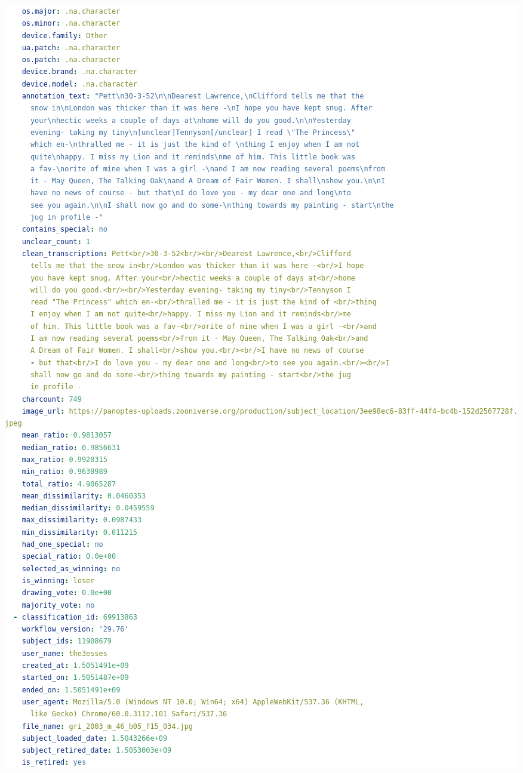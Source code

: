 ```yaml
    os.major: .na.character
    os.minor: .na.character
    device.family: Other
    ua.patch: .na.character
    os.patch: .na.character
    device.brand: .na.character
    device.model: .na.character
    annotation_text: "Pett\n30-3-52\n\nDearest Lawrence,\nClifford tells me that the
      snow in\nLondon was thicker than it was here -\nI hope you have kept snug. After
      your\nhectic weeks a couple of days at\nhome will do you good.\n\nYesterday
      evening- taking my tiny\n[unclear]Tennyson[/unclear] I read \"The Princess\"
      which en-\nthralled me - it is just the kind of \nthing I enjoy when I am not
      quite\nhappy. I miss my Lion and it reminds\nme of him. This little book was
      a fav-\norite of mine when I was a girl -\nand I am now reading several poems\nfrom
      it - May Queen, The Talking Oak\nand A Dream of Fair Women. I shall\nshow you.\n\nI
      have no news of course - but that\nI do love you - my dear one and long\nto
      see you again.\n\nI shall now go and do some-\nthing towards my painting - start\nthe
      jug in profile -"
    contains_special: no
    unclear_count: 1
    clean_transcription: Pett<br/>30-3-52<br/><br/>Dearest Lawrence,<br/>Clifford
      tells me that the snow in<br/>London was thicker than it was here -<br/>I hope
      you have kept snug. After your<br/>hectic weeks a couple of days at<br/>home
      will do you good.<br/><br/>Yesterday evening- taking my tiny<br/>Tennyson I
      read "The Princess" which en-<br/>thralled me - it is just the kind of <br/>thing
      I enjoy when I am not quite<br/>happy. I miss my Lion and it reminds<br/>me
      of him. This little book was a fav-<br/>orite of mine when I was a girl -<br/>and
      I am now reading several poems<br/>from it - May Queen, The Talking Oak<br/>and
      A Dream of Fair Women. I shall<br/>show you.<br/><br/>I have no news of course
      - but that<br/>I do love you - my dear one and long<br/>to see you again.<br/><br/>I
      shall now go and do some-<br/>thing towards my painting - start<br/>the jug
      in profile -
    charcount: 749
    image_url: https://panoptes-uploads.zooniverse.org/production/subject_location/3ee98ec6-83ff-44f4-bc4b-152d2567728f.jpeg
    mean_ratio: 0.9813057
    median_ratio: 0.9856631
    max_ratio: 0.9928315
    min_ratio: 0.9638989
    total_ratio: 4.9065287
    mean_dissimilarity: 0.0460353
    median_dissimilarity: 0.0459559
    max_dissimilarity: 0.0987433
    min_dissimilarity: 0.011215
    had_one_special: no
    special_ratio: 0.0e+00
    selected_as_winning: no
    is_winning: loser
    drawing_vote: 0.0e+00
    majority_vote: no
  - classification_id: 69913863
    workflow_version: '29.76'
    subject_ids: 11908679
    user_name: the3esses
    created_at: 1.5051491e+09
    started_on: 1.5051487e+09
    ended_on: 1.5051491e+09
    user_agent: Mozilla/5.0 (Windows NT 10.0; Win64; x64) AppleWebKit/537.36 (KHTML,
      like Gecko) Chrome/60.0.3112.101 Safari/537.36
    file_name: gri_2003_m_46_b05_f15_034.jpg
    subject_loaded_date: 1.5043266e+09
    subject_retired_date: 1.5053003e+09
    is_retired: yes
```